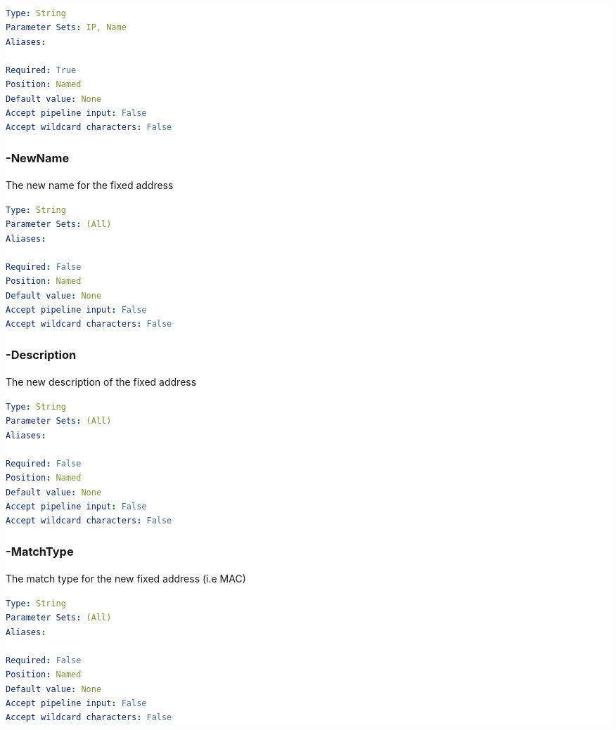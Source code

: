 ```yaml
Type: String
Parameter Sets: IP, Name
Aliases:

Required: True
Position: Named
Default value: None
Accept pipeline input: False
Accept wildcard characters: False
```

### -NewName
The new name for the fixed address

```yaml
Type: String
Parameter Sets: (All)
Aliases:

Required: False
Position: Named
Default value: None
Accept pipeline input: False
Accept wildcard characters: False
```

### -Description
The new description of the fixed address

```yaml
Type: String
Parameter Sets: (All)
Aliases:

Required: False
Position: Named
Default value: None
Accept pipeline input: False
Accept wildcard characters: False
```

### -MatchType
The match type for the new fixed address (i.e MAC)

```yaml
Type: String
Parameter Sets: (All)
Aliases:

Required: False
Position: Named
Default value: None
Accept pipeline input: False
Accept wildcard characters: False
```
